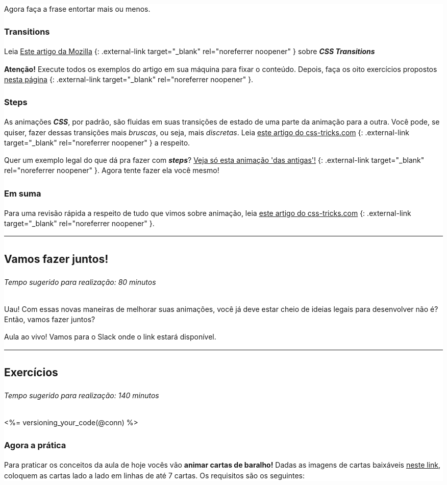 Agora faça a frase entortar mais ou menos.

### Transitions

Leia [Este artigo da Mozilla](https://developer.mozilla.org/pt-BR/docs/Web/CSS/CSS_Transitions/Using_CSS_transitions) {: .external-link target="_blank" rel="noreferrer noopener" } sobre ***CSS Transitions***

**Atenção!** Execute todos os exemplos do artigo em sua máquina para fixar o conteúdo. Depois, faça os oito exercícios propostos [nesta página](https://codepen.io/jorgecardoso/post/1-css-transitions-and-animations) {: .external-link target="_blank" rel="noreferrer noopener" }.

### Steps

As animações ***CSS***, por padrão, são fluidas em suas transições de estado de uma parte da animação para a outra. Você pode, se quiser, fazer dessas transições mais *bruscas*, ou seja, mais *discretas*. Leia [este artigo do css-tricks.com](https://css-tricks.com/using-multi-step-animations-transitions/) {: .external-link target="_blank" rel="noreferrer noopener" } a respeito.

Quer um exemplo legal do que dá pra fazer com ***steps***? [Veja só esta animação 'das antigas'!](http://jsfiddle.net/simurai/CGmCe/) {: .external-link target="_blank" rel="noreferrer noopener" }. Agora tente fazer ela você mesmo!

### Em suma

Para uma revisão rápida a respeito de tudo que vimos sobre animação, leia [este artigo do css-tricks.com](https://css-tricks.com/almanac/properties/a/animation/) {: .external-link target="_blank" rel="noreferrer noopener" }.

---

## Vamos fazer juntos!

###### Tempo sugerido para realização: 80 minutos

Uau! Com essas novas maneiras de melhorar suas animações, você já deve estar cheio de ideias legais para desenvolver não é? Então, vamos fazer juntos?


Aula ao vivo! Vamos para o Slack onde o link estará disponível.

---

## Exercícios

###### Tempo sugerido para realização: 140 minutos

<%= versioning_your_code(@conn) %>

### Agora a prática

Para praticar os conceitos da aula de hoje vocês vão **animar cartas de baralho!** Dadas as imagens de cartas baixáveis [neste link](/fundamentals/css-animations-part-2-exercises/cartas.zip), coloquem as cartas lado a lado em linhas de até 7 cartas. Os requisitos são os seguintes:
